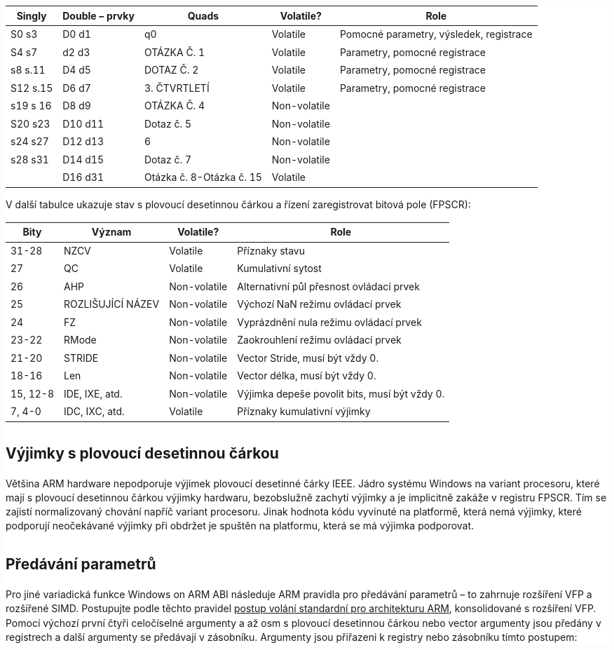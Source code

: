 |Singly|Double – prvky|Quads|Volatile?|Role|  
|-------------|-------------|-----------|---------------|----------|  
|S0 s3|D0 d1|q0|Volatile|Pomocné parametry, výsledek, registrace|  
|S4 s7|d2 d3|OTÁZKA Č. 1|Volatile|Parametry, pomocné registrace|  
|s8 s.11|D4 d5|DOTAZ Č. 2|Volatile|Parametry, pomocné registrace|  
|S12 s.15|D6 d7|3. ČTVRTLETÍ|Volatile|Parametry, pomocné registrace|  
|s19 s 16|D8 d9|OTÁZKA Č. 4|Non-volatile||  
|S20 s23|D10 d11|Dotaz č. 5|Non-volatile||  
|s24 s27|D12 d13|6|Non-volatile||  
|s28 s31|D14 d15|Dotaz č. 7|Non-volatile||  
||D16 d31|Otázka č. 8-Otázka č. 15|Volatile||  
  
 V další tabulce ukazuje stav s plovoucí desetinnou čárkou a řízení zaregistrovat bitová pole (FPSCR):  
  
|Bity|Význam|Volatile?|Role|  
|----------|-------------|---------------|----------|  
|31-28|NZCV|Volatile|Příznaky stavu|  
|27|QC|Volatile|Kumulativní sytost|  
|26|AHP|Non-volatile|Alternativní půl přesnost ovládací prvek|  
|25|ROZLIŠUJÍCÍ NÁZEV|Non-volatile|Výchozí NaN režimu ovládací prvek|  
|24|FZ|Non-volatile|Vyprázdnění nula režimu ovládací prvek|  
|23-22|RMode|Non-volatile|Zaokrouhlení režimu ovládací prvek|  
|21-20|STRIDE|Non-volatile|Vector Stride, musí být vždy 0.|  
|18-16|Len|Non-volatile|Vector délka, musí být vždy 0.|  
|15, 12-8|IDE, IXE, atd.|Non-volatile|Výjimka depeše povolit bits, musí být vždy 0.|  
|7, 4-0|IDC, IXC, atd.|Volatile|Příznaky kumulativní výjimky|  
  
## <a name="floating-point-exceptions"></a>Výjimky s plovoucí desetinnou čárkou  
 Většina ARM hardware nepodporuje výjimek plovoucí desetinné čárky IEEE. Jádro systému Windows na variant procesoru, které mají s plovoucí desetinnou čárkou výjimky hardwaru, bezobslužně zachytí výjimky a je implicitně zakáže v registru FPSCR. Tím se zajistí normalizovaný chování napříč variant procesoru. Jinak hodnota kódu vyvinuté na platformě, která nemá výjimky, které podporují neočekávané výjimky při obdržet je spuštěn na platformu, která se má výjimka podporovat.  
  
## <a name="parameter-passing"></a>Předávání parametrů  
 Pro jiné variadická funkce Windows on ARM ABI následuje ARM pravidla pro předávání parametrů – to zahrnuje rozšíření VFP a rozšířené SIMD. Postupujte podle těchto pravidel [postup volání standardní pro architekturu ARM](http://infocenter.arm.com/help/topic/com.arm.doc.ihi0042c/IHI0042C_aapcs.pdf), konsolidované s rozšíření VFP. Pomocí výchozí první čtyři celočíselné argumenty a až osm s plovoucí desetinnou čárkou nebo vector argumenty jsou předány v registrech a další argumenty se předávají v zásobníku. Argumenty jsou přiřazeni k registry nebo zásobníku tímto postupem:  
  